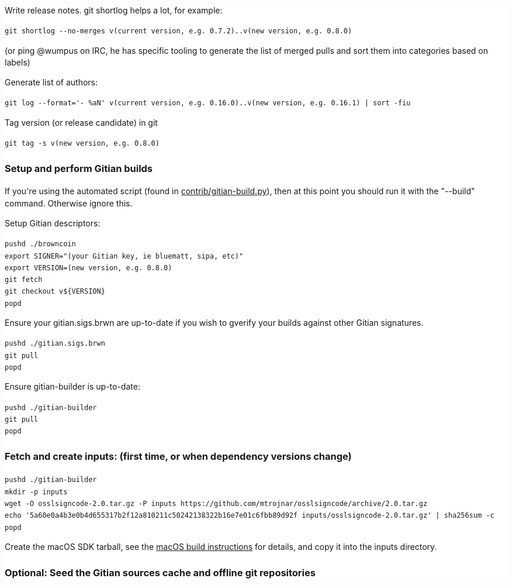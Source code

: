 Write release notes. git shortlog helps a lot, for example:

    git shortlog --no-merges v(current version, e.g. 0.7.2)..v(new version, e.g. 0.8.0)

(or ping @wumpus on IRC, he has specific tooling to generate the list of merged pulls
and sort them into categories based on labels)

Generate list of authors:

    git log --format='- %aN' v(current version, e.g. 0.16.0)..v(new version, e.g. 0.16.1) | sort -fiu

Tag version (or release candidate) in git

    git tag -s v(new version, e.g. 0.8.0)

### Setup and perform Gitian builds

If you're using the automated script (found in [contrib/gitian-build.py](/contrib/gitian-build.py)), then at this point you should run it with the "--build" command. Otherwise ignore this.

Setup Gitian descriptors:

    pushd ./browncoin
    export SIGNER="(your Gitian key, ie bluematt, sipa, etc)"
    export VERSION=(new version, e.g. 0.8.0)
    git fetch
    git checkout v${VERSION}
    popd

Ensure your gitian.sigs.brwn are up-to-date if you wish to gverify your builds against other Gitian signatures.

    pushd ./gitian.sigs.brwn
    git pull
    popd

Ensure gitian-builder is up-to-date:

    pushd ./gitian-builder
    git pull
    popd

### Fetch and create inputs: (first time, or when dependency versions change)

    pushd ./gitian-builder
    mkdir -p inputs
    wget -O osslsigncode-2.0.tar.gz -P inputs https://github.com/mtrojnar/osslsigncode/archive/2.0.tar.gz
    echo '5a60e0a4b3e0b4d655317b2f12a810211c50242138322b16e7e01c6fbb89d92f inputs/osslsigncode-2.0.tar.gz' | sha256sum -c
    popd

Create the macOS SDK tarball, see the [macOS build instructions](build-osx.md#deterministic-macos-dmg-notes) for details, and copy it into the inputs directory.

### Optional: Seed the Gitian sources cache and offline git repositories

